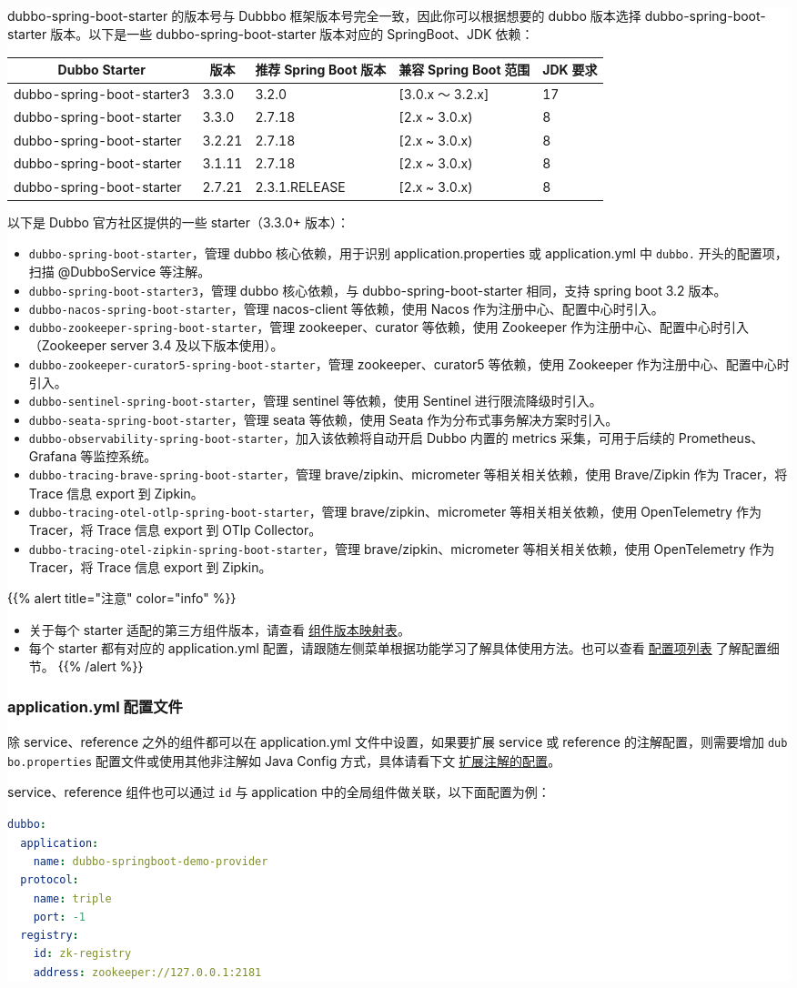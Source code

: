 dubbo-spring-boot-starter 的版本号与 Dubbbo 框架版本号完全一致，因此你可以根据想要的 dubbo 版本选择 dubbo-spring-boot-starter 版本。以下是一些 dubbo-spring-boot-starter 版本对应的 SpringBoot、JDK 依赖：

| Dubbo Starter | 版本 | 推荐 Spring Boot 版本 | 兼容 Spring Boot 范围 | JDK 要求 |
| --- | --- | --- | --- | --- |
| dubbo-spring-boot-starter3 | 3.3.0 | 3.2.0 | [3.0.x ～ 3.2.x] | 17 |
| dubbo-spring-boot-starter | 3.3.0 | 2.7.18 | [2.x ~ 3.0.x) | 8 |
| dubbo-spring-boot-starter | 3.2.21 | 2.7.18 | [2.x ~ 3.0.x) | 8 |
| dubbo-spring-boot-starter | 3.1.11 | 2.7.18 | [2.x ~ 3.0.x) | 8 |
| dubbo-spring-boot-starter | 2.7.21 | 2.3.1.RELEASE | [2.x ~ 3.0.x) | 8 |

以下是 Dubbo 官方社区提供的一些 starter（3.3.0+ 版本）：
* `dubbo-spring-boot-starter`，管理 dubbo 核心依赖，用于识别 application.properties 或 application.yml 中 `dubbo.` 开头的配置项，扫描 @DubboService 等注解。
* `dubbo-spring-boot-starter3`，管理 dubbo 核心依赖，与 dubbo-spring-boot-starter 相同，支持 spring boot 3.2 版本。
* `dubbo-nacos-spring-boot-starter`，管理 nacos-client 等依赖，使用 Nacos 作为注册中心、配置中心时引入。
* `dubbo-zookeeper-spring-boot-starter`，管理 zookeeper、curator 等依赖，使用 Zookeeper 作为注册中心、配置中心时引入（Zookeeper server 3.4 及以下版本使用）。
* `dubbo-zookeeper-curator5-spring-boot-starter`，管理 zookeeper、curator5 等依赖，使用 Zookeeper 作为注册中心、配置中心时引入。
* `dubbo-sentinel-spring-boot-starter`，管理 sentinel 等依赖，使用 Sentinel 进行限流降级时引入。
* `dubbo-seata-spring-boot-starter`，管理 seata 等依赖，使用 Seata 作为分布式事务解决方案时引入。
* `dubbo-observability-spring-boot-starter`，加入该依赖将自动开启 Dubbo 内置的 metrics 采集，可用于后续的 Prometheus、Grafana 等监控系统。
* `dubbo-tracing-brave-spring-boot-starter`，管理 brave/zipkin、micrometer 等相关相关依赖，使用 Brave/Zipkin 作为 Tracer，将 Trace 信息 export 到 Zipkin。
* `dubbo-tracing-otel-otlp-spring-boot-starter`，管理 brave/zipkin、micrometer 等相关相关依赖，使用 OpenTelemetry 作为 Tracer，将 Trace 信息 export 到 OTlp Collector。
* `dubbo-tracing-otel-zipkin-spring-boot-starter`，管理 brave/zipkin、micrometer 等相关相关依赖，使用 OpenTelemetry 作为 Tracer，将 Trace 信息 export 到 Zipkin。

{{% alert title="注意" color="info" %}}
* 关于每个 starter 适配的第三方组件版本，请查看 [组件版本映射表](../../../versions/#版本说明)。
* 每个 starter 都有对应的 application.yml 配置，请跟随左侧菜单根据功能学习了解具体使用方法。也可以查看 [配置项列表](/zh-cn/overview/mannual/java-sdk/reference-manual/config/properties/#配置项手册) 了解配置细节。
{{% /alert %}}

### application.yml 配置文件

除 service、reference 之外的组件都可以在 application.yml 文件中设置，如果要扩展 service 或 reference 的注解配置，则需要增加 `dubbo.properties` 配置文件或使用其他非注解如 Java Config 方式，具体请看下文 [扩展注解的配置](#扩展注解配置)。

service、reference 组件也可以通过 `id` 与 application 中的全局组件做关联，以下面配置为例：

```yaml
dubbo:
  application:
    name: dubbo-springboot-demo-provider
  protocol:
    name: triple
    port: -1
  registry:
    id: zk-registry
    address: zookeeper://127.0.0.1:2181
```
